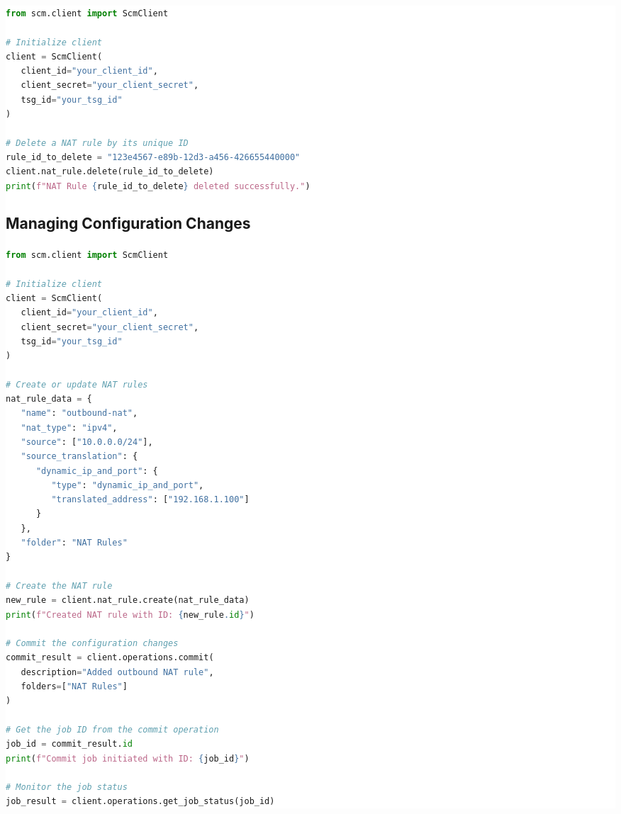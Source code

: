 <div class="termy">


```python
from scm.client import ScmClient

# Initialize client
client = ScmClient(
   client_id="your_client_id",
   client_secret="your_client_secret",
   tsg_id="your_tsg_id"
)

# Delete a NAT rule by its unique ID
rule_id_to_delete = "123e4567-e89b-12d3-a456-426655440000"
client.nat_rule.delete(rule_id_to_delete)
print(f"NAT Rule {rule_id_to_delete} deleted successfully.")
```

</div>

## Managing Configuration Changes

<div class="termy">


```python
from scm.client import ScmClient

# Initialize client
client = ScmClient(
   client_id="your_client_id",
   client_secret="your_client_secret",
   tsg_id="your_tsg_id"
)

# Create or update NAT rules
nat_rule_data = {
   "name": "outbound-nat",
   "nat_type": "ipv4",
   "source": ["10.0.0.0/24"],
   "source_translation": {
      "dynamic_ip_and_port": {
         "type": "dynamic_ip_and_port",
         "translated_address": ["192.168.1.100"]
      }
   },
   "folder": "NAT Rules"
}

# Create the NAT rule
new_rule = client.nat_rule.create(nat_rule_data)
print(f"Created NAT rule with ID: {new_rule.id}")

# Commit the configuration changes
commit_result = client.operations.commit(
   description="Added outbound NAT rule",
   folders=["NAT Rules"]
)

# Get the job ID from the commit operation
job_id = commit_result.id
print(f"Commit job initiated with ID: {job_id}")

# Monitor the job status
job_result = client.operations.get_job_status(job_id)
```